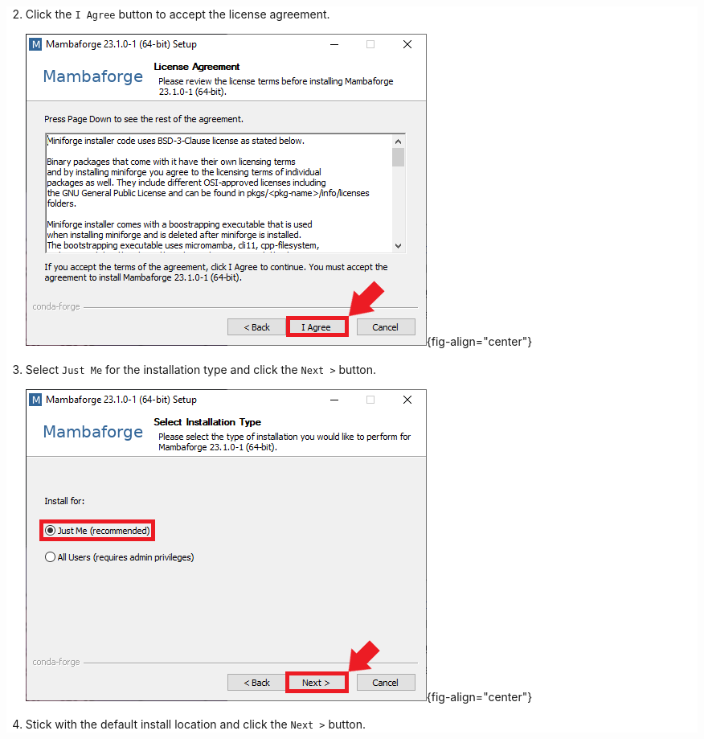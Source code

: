    2. Click the `I Agree` button to accept the license agreement.

      ![mambaforge-windows-installer-window-page-2](./images/mambaforge-windows-installer-window-page-2.png){fig-align="center"}<br>

   3. Select `Just Me` for the installation type and click the `Next >` button.

      ![mambaforge-windows-installer-window-page-3](./images/mambaforge-windows-installer-window-page-3.png){fig-align="center"}<br>

   4. Stick with the default install location and click the `Next >` button.
